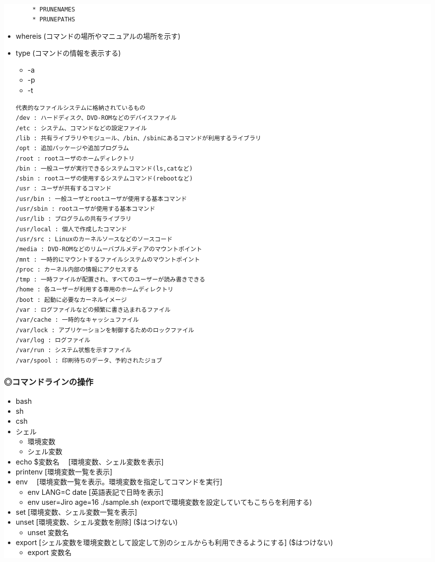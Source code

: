             * PRUNENAMES
            * PRUNEPATHS 
* whereis (コマンドの場所やマニュアルの場所を示す)
* type (コマンドの情報を表示する)
    * -a
    * -p
    * -t

    ```
    代表的なファイルシステムに格納されているもの
    /dev : ハードディスク、DVD-ROMなどのデバイスファイル
    /etc : システム、コマンドなどの設定ファイル
    /lib : 共有ライブラリやモジュール、/bin、/sbinにあるコマンドが利用するライブラリ
    /opt : 追加パッケージや追加プログラム
    /root : rootユーザのホームディレクトリ
    /bin : 一般ユーザが実行できるシステムコマンド(ls,catなど)
    /sbin : rootユーザの使用するシステムコマンド(rebootなど)
    /usr : ユーザが共有するコマンド
    /usr/bin : 一般ユーザとrootユーザが使用する基本コマンド
    /usr/sbin : rootユーザが使用する基本コマンド
    /usr/lib : プログラムの共有ライブラリ
    /usr/local : 個人で作成したコマンド
    /usr/src : Linuxのカーネルソースなどのソースコード
    /media : DVD-ROMなどのリムーバブルメディアのマウントポイント
    /mnt : 一時的にマウントするファイルシステムのマウントポイント
    /proc : カーネル内部の情報にアクセスする
    /tmp : 一時ファイルが配置され、すべてのユーザーが読み書きできる
    /home : 各ユーザーが利用する専用のホームディレクトリ
    /boot : 起動に必要なカーネルイメージ
    /var : ログファイルなどの頻繁に書き込まれるファイル
    /var/cache : 一時的なキャッシュファイル
    /var/lock : アプリケーションを制御するためのロックファイル
    /var/log : ログファイル
    /var/run : システム状態を示すファイル
    /var/spool : 印刷待ちのデータ、予約されたジョブ
    ```
### ◎コマンドラインの操作
* bash
* sh
* csh  　　
* シェル
    * 環境変数
    * シェル変数
* echo $変数名　 [環境変数、シェル変数を表示]
* printenv  [環境変数一覧を表示]
* env　 [環境変数一覧を表示。環境変数を指定してコマンドを実行]
    * env LANG=C date  [英語表記で日時を表示]
    * env user=Jiro age=16 ./sample.sh (exportで環境変数を設定していてもこちらを利用する)
* set  [環境変数、シェル変数一覧を表示]
* unset  [環境変数、シェル変数を削除] ($はつけない)
    * unset 変数名
* export  [シェル変数を環境変数として設定して別のシェルからも利用できるようにする] ($はつけない)
    * export 変数名

